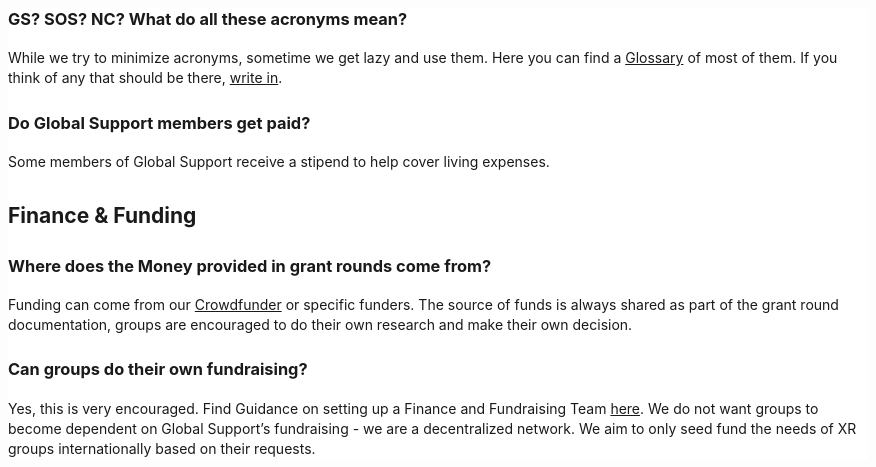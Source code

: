 ### GS? SOS? NC? What do all these acronyms mean?  
While we try to minimize acronyms, sometime we get lazy and use them. Here you can find a [Glossary](https://cloud.organise.earth/s/cgi32zrSqzYjW5c) of most of them. If you think of any that should be there, [write in](mailto:xr-international@protonmail.com).  

### Do Global Support members get paid?  
Some members of Global Support receive a stipend to help cover living expenses.  

## Finance & Funding  
### Where does the Money provided in grant rounds come from?  
Funding can come from our [Crowdfunder](/donate/) or specific funders. The source of funds is always shared as part of the grant round documentation, groups are encouraged to do their own research and make their own decision.  

### Can groups do their own fundraising?  
Yes, this is very encouraged. Find Guidance on setting up a Finance and Fundraising Team [here](https://extinctionrebellion.gitbook.io/docs/). We do not want groups to become dependent on Global Support’s fundraising - we are a decentralized network. We aim to only seed fund the needs of XR groups internationally based on their requests.  
